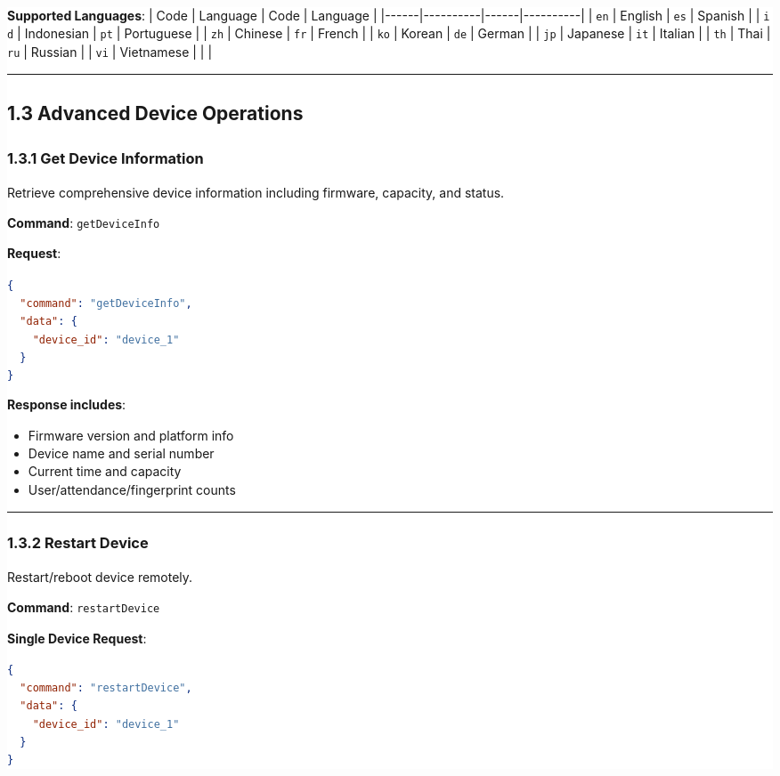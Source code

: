 **Supported Languages**:
| Code | Language | Code | Language |
|------|----------|------|----------|
| `en` | English | `es` | Spanish |
| `id` | Indonesian | `pt` | Portuguese |
| `zh` | Chinese | `fr` | French |
| `ko` | Korean | `de` | German |
| `jp` | Japanese | `it` | Italian |
| `th` | Thai | `ru` | Russian |
| `vi` | Vietnamese | | |

---

## 1.3 Advanced Device Operations

### 1.3.1 Get Device Information

Retrieve comprehensive device information including firmware, capacity, and status.

**Command**: `getDeviceInfo`

**Request**:
```json
{
  "command": "getDeviceInfo",
  "data": {
    "device_id": "device_1"
  }
}
```

**Response includes**:
- Firmware version and platform info
- Device name and serial number
- Current time and capacity
- User/attendance/fingerprint counts

---

### 1.3.2 Restart Device

Restart/reboot device remotely.

**Command**: `restartDevice`

**Single Device Request**:
```json
{
  "command": "restartDevice",
  "data": {
    "device_id": "device_1"
  }
}
```
